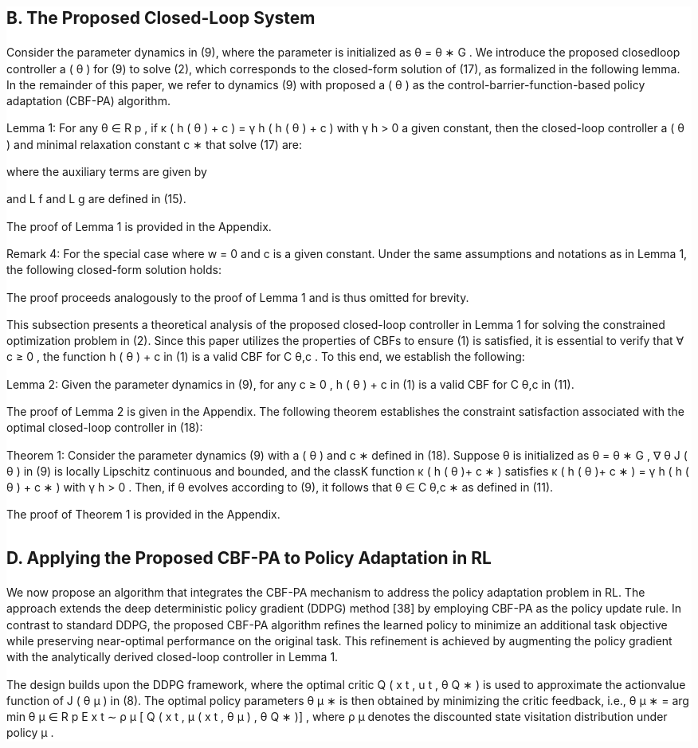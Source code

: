 ## B. The Proposed Closed-Loop System

Consider the parameter dynamics in (9), where the parameter is initialized as θ = θ ∗ G . We introduce the proposed closedloop controller a ( θ ) for (9) to solve (2), which corresponds to the closed-form solution of (17), as formalized in the following lemma. In the remainder of this paper, we refer to dynamics (9) with proposed a ( θ ) as the control-barrier-function-based policy adaptation (CBF-PA) algorithm.

Lemma 1: For any θ ∈ R p , if κ ( h ( θ ) + c ) = γ h ( h ( θ ) + c ) with γ h &gt; 0 a given constant, then the closed-loop controller a ( θ ) and minimal relaxation constant c ∗ that solve (17) are:



where the auxiliary terms are given by



and L f and L g are defined in (15).

The proof of Lemma 1 is provided in the Appendix.

Remark 4: For the special case where w = 0 and c is a given constant. Under the same assumptions and notations as in Lemma 1, the following closed-form solution holds:



The proof proceeds analogously to the proof of Lemma 1 and is thus omitted for brevity.

This subsection presents a theoretical analysis of the proposed closed-loop controller in Lemma 1 for solving the constrained optimization problem in (2). Since this paper utilizes the properties of CBFs to ensure (1) is satisfied, it is essential to verify that ∀ c ≥ 0 , the function h ( θ ) + c in (1) is a valid CBF for C θ,c . To this end, we establish the following:

Lemma 2: Given the parameter dynamics in (9), for any c ≥ 0 , h ( θ ) + c in (1) is a valid CBF for C θ,c in (11).

The proof of Lemma 2 is given in the Appendix. The following theorem establishes the constraint satisfaction associated with the optimal closed-loop controller in (18):

Theorem 1: Consider the parameter dynamics (9) with a ( θ ) and c ∗ defined in (18). Suppose θ is initialized as θ = θ ∗ G , ∇ θ J ( θ ) in (9) is locally Lipschitz continuous and bounded, and the classK function κ ( h ( θ )+ c ∗ ) satisfies κ ( h ( θ )+ c ∗ ) = γ h ( h ( θ ) + c ∗ ) with γ h &gt; 0 . Then, if θ evolves according to (9), it follows that θ ∈ C θ,c ∗ as defined in (11).

The proof of Theorem 1 is provided in the Appendix.

## D. Applying the Proposed CBF-PA to Policy Adaptation in RL

We now propose an algorithm that integrates the CBF-PA mechanism to address the policy adaptation problem in RL. The approach extends the deep deterministic policy gradient (DDPG) method [38] by employing CBF-PA as the policy update rule. In contrast to standard DDPG, the proposed CBF-PA algorithm refines the learned policy to minimize an additional task objective while preserving near-optimal performance on the original task. This refinement is achieved by augmenting the policy gradient with the analytically derived closed-loop controller in Lemma 1.

The design builds upon the DDPG framework, where the optimal critic Q ( x t , u t , θ Q ∗ ) is used to approximate the actionvalue function of J ( θ µ ) in (8). The optimal policy parameters θ µ ∗ is then obtained by minimizing the critic feedback, i.e., θ µ ∗ = arg min θ µ ∈ R p E x t ∼ ρ µ [ Q ( x t , µ ( x t , θ µ ) , θ Q ∗ )] , where ρ µ denotes the discounted state visitation distribution under policy µ .
